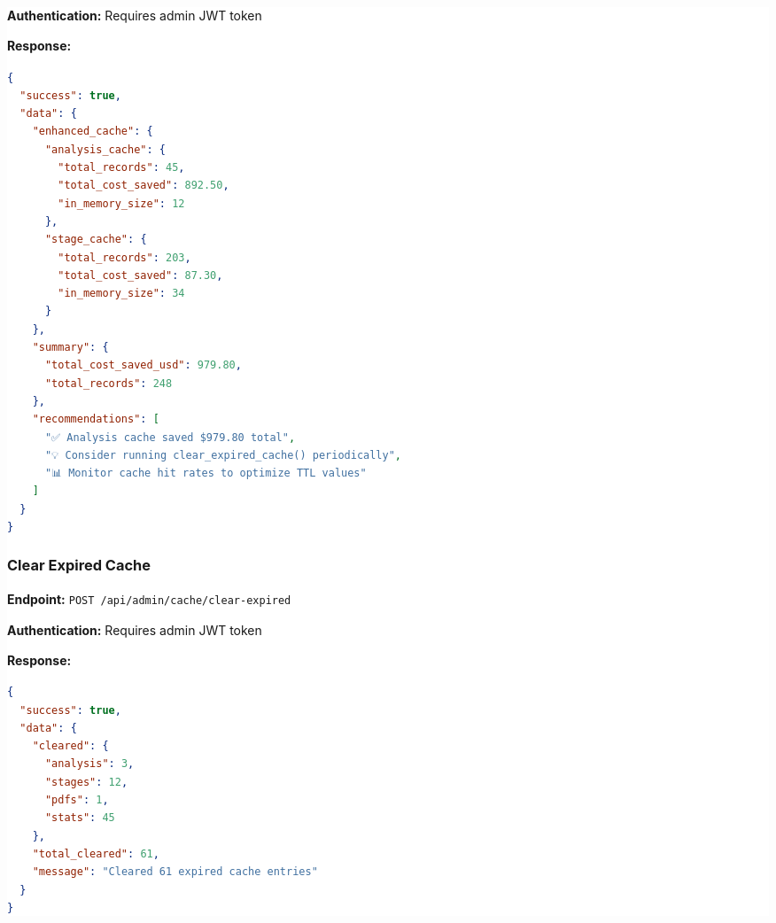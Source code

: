 **Authentication:** Requires admin JWT token

**Response:**
```json
{
  "success": true,
  "data": {
    "enhanced_cache": {
      "analysis_cache": {
        "total_records": 45,
        "total_cost_saved": 892.50,
        "in_memory_size": 12
      },
      "stage_cache": {
        "total_records": 203,
        "total_cost_saved": 87.30,
        "in_memory_size": 34
      }
    },
    "summary": {
      "total_cost_saved_usd": 979.80,
      "total_records": 248
    },
    "recommendations": [
      "✅ Analysis cache saved $979.80 total",
      "💡 Consider running clear_expired_cache() periodically",
      "📊 Monitor cache hit rates to optimize TTL values"
    ]
  }
}
```

### Clear Expired Cache

**Endpoint:** `POST /api/admin/cache/clear-expired`

**Authentication:** Requires admin JWT token

**Response:**
```json
{
  "success": true,
  "data": {
    "cleared": {
      "analysis": 3,
      "stages": 12,
      "pdfs": 1,
      "stats": 45
    },
    "total_cleared": 61,
    "message": "Cleared 61 expired cache entries"
  }
}
```
